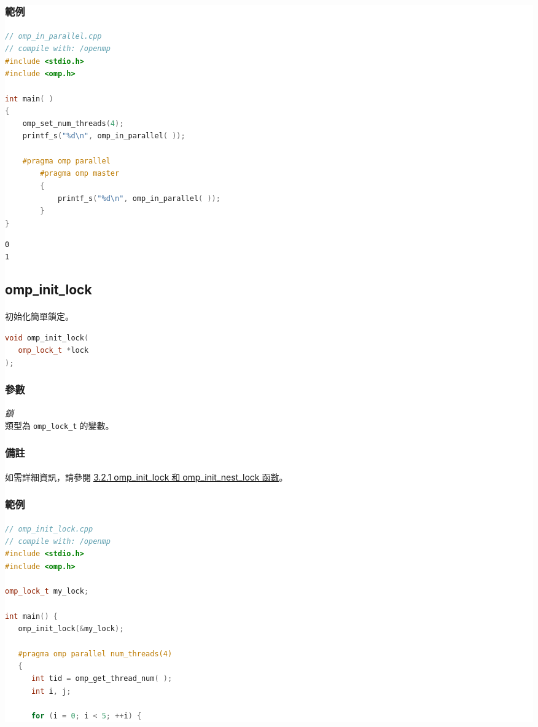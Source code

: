 ### <a name="example"></a>範例

```cpp
// omp_in_parallel.cpp
// compile with: /openmp
#include <stdio.h>
#include <omp.h>

int main( )
{
    omp_set_num_threads(4);
    printf_s("%d\n", omp_in_parallel( ));

    #pragma omp parallel
        #pragma omp master
        {
            printf_s("%d\n", omp_in_parallel( ));
        }
}
```

```Output
0
1
```

## <a name="omp_init_lock"></a><a name="omp-init-lock"></a> omp_init_lock

初始化簡單鎖定。

```cpp
void omp_init_lock(
   omp_lock_t *lock
);
```

### <a name="parameters"></a>參數

*鎖*<br/>
類型為 `omp_lock_t` 的變數。

### <a name="remarks"></a>備註

如需詳細資訊，請參閱 [3.2.1 omp_init_lock 和 omp_init_nest_lock 函數](../3-run-time-library-functions.md#321-omp_init_lock-and-omp_init_nest_lock-functions)。

### <a name="example"></a>範例

```cpp
// omp_init_lock.cpp
// compile with: /openmp
#include <stdio.h>
#include <omp.h>

omp_lock_t my_lock;

int main() {
   omp_init_lock(&my_lock);

   #pragma omp parallel num_threads(4)
   {
      int tid = omp_get_thread_num( );
      int i, j;

      for (i = 0; i < 5; ++i) {
```